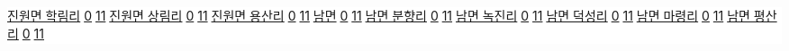 
  <tr class="item">
    <td><a href="4688031027.html">진원면 학림리</a></td>
    <td><a href="4688031027.html">0</a></td>
    <td><a href="4688031027.html">11</a></td>
  </tr>
    

  <tr class="item">
    <td><a href="4688031028.html">진원면 상림리</a></td>
    <td><a href="4688031028.html">0</a></td>
    <td><a href="4688031028.html">11</a></td>
  </tr>
    

  <tr class="item">
    <td><a href="4688031029.html">진원면 용산리</a></td>
    <td><a href="4688031029.html">0</a></td>
    <td><a href="4688031029.html">11</a></td>
  </tr>
    

  <tr class="item">
    <td><a href="4688032000.html">남면</a></td>
    <td><a href="4688032000.html">0</a></td>
    <td><a href="4688032000.html">11</a></td>
  </tr>
    

  <tr class="item">
    <td><a href="4688032021.html">남면 분향리</a></td>
    <td><a href="4688032021.html">0</a></td>
    <td><a href="4688032021.html">11</a></td>
  </tr>
    

  <tr class="item">
    <td><a href="4688032022.html">남면 녹진리</a></td>
    <td><a href="4688032022.html">0</a></td>
    <td><a href="4688032022.html">11</a></td>
  </tr>
    

  <tr class="item">
    <td><a href="4688032023.html">남면 덕성리</a></td>
    <td><a href="4688032023.html">0</a></td>
    <td><a href="4688032023.html">11</a></td>
  </tr>
    

  <tr class="item">
    <td><a href="4688032024.html">남면 마령리</a></td>
    <td><a href="4688032024.html">0</a></td>
    <td><a href="4688032024.html">11</a></td>
  </tr>
    

  <tr class="item">
    <td><a href="4688032025.html">남면 평산리</a></td>
    <td><a href="4688032025.html">0</a></td>
    <td><a href="4688032025.html">11</a></td>
  </tr>
    